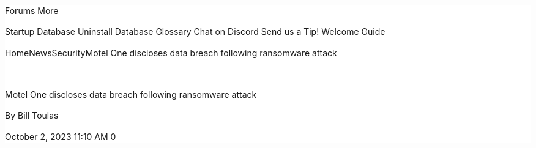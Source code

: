 






Forums
More

Startup Database
Uninstall Database
Glossary
Chat on Discord
Send us a Tip!
Welcome Guide




























HomeNewsSecurityMotel One discloses data breach following ransomware attack







 















Motel One discloses data breach following ransomware attack


By Bill Toulas




October 2, 2023
11:10 AM
0

